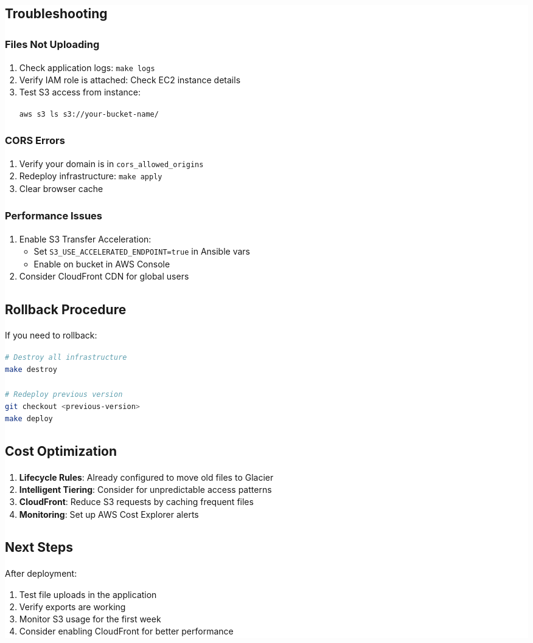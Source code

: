 ## Troubleshooting

### Files Not Uploading
1. Check application logs: `make logs`
2. Verify IAM role is attached: Check EC2 instance details
3. Test S3 access from instance:
   ```bash
   aws s3 ls s3://your-bucket-name/
   ```

### CORS Errors
1. Verify your domain is in `cors_allowed_origins`
2. Redeploy infrastructure: `make apply`
3. Clear browser cache

### Performance Issues
1. Enable S3 Transfer Acceleration:
   - Set `S3_USE_ACCELERATED_ENDPOINT=true` in Ansible vars
   - Enable on bucket in AWS Console
2. Consider CloudFront CDN for global users

## Rollback Procedure

If you need to rollback:

```bash
# Destroy all infrastructure
make destroy

# Redeploy previous version
git checkout <previous-version>
make deploy
```

## Cost Optimization

1. **Lifecycle Rules**: Already configured to move old files to Glacier
2. **Intelligent Tiering**: Consider for unpredictable access patterns
3. **CloudFront**: Reduce S3 requests by caching frequent files
4. **Monitoring**: Set up AWS Cost Explorer alerts

## Next Steps

After deployment:
1. Test file uploads in the application
2. Verify exports are working
3. Monitor S3 usage for the first week
4. Consider enabling CloudFront for better performance